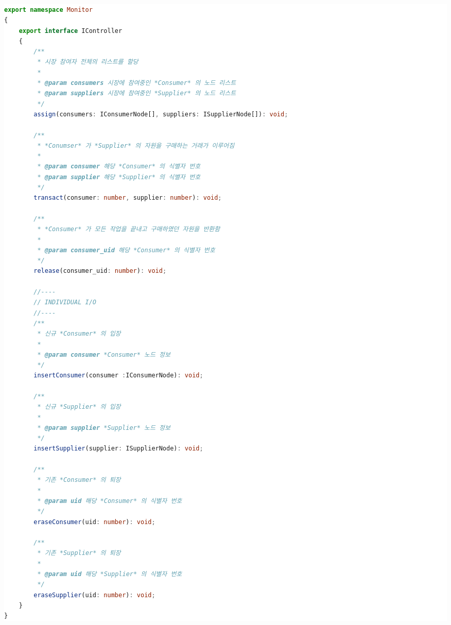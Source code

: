 ```typescript
export namespace Monitor
{
    export interface IController
    {
        /**
         * 시장 참여자 전체의 리스트를 할당
         * 
         * @param consumers 시장에 참여중인 *Consumer* 의 노드 리스트
         * @param suppliers 시장에 참여중인 *Supplier* 의 노드 리스트
         */
        assign(consumers: IConsumerNode[], suppliers: ISupplierNode[]): void;

        /**
         * *Conumser* 가 *Supplier* 의 자원을 구매하는 거래가 이루어짐
         * 
         * @param consumer 해당 *Consumer* 의 식별자 번호
         * @param supplier 해당 *Supplier* 의 식별자 번호
         */
        transact(consumer: number, supplier: number): void;

        /**
         * *Consumer* 가 모든 작업을 끝내고 구매하였던 자원을 반환함
         * 
         * @param consumer_uid 해당 *Consumer* 의 식별자 번호
         */
        release(consumer_uid: number): void;

        //----
        // INDIVIDUAL I/O
        //----
        /**
         * 신규 *Consumer* 의 입장
         * 
         * @param consumer *Consumer* 노드 정보
         */
        insertConsumer(consumer :IConsumerNode): void;

        /**
         * 신규 *Supplier* 의 입장
         *
         * @param supplier *Supplier* 노드 정보
         */
        insertSupplier(supplier: ISupplierNode): void;

        /**
         * 기존 *Consumer* 의 퇴장
         * 
         * @param uid 해당 *Consumer* 의 식별자 번호
         */
        eraseConsumer(uid: number): void;

        /**
         * 기존 *Supplier* 의 퇴장
         * 
         * @param uid 해당 *Supplier* 의 식별자 번호
         */
        eraseSupplier(uid: number): void;
    }
}
```
